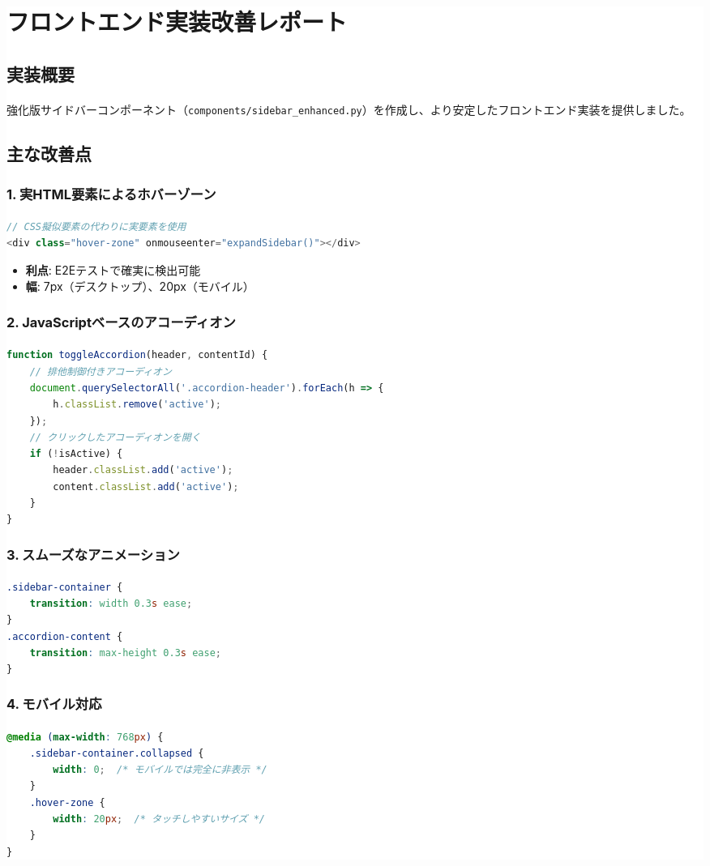 # フロントエンド実装改善レポート

## 実装概要

強化版サイドバーコンポーネント（`components/sidebar_enhanced.py`）を作成し、より安定したフロントエンド実装を提供しました。

## 主な改善点

### 1. 実HTML要素によるホバーゾーン
```javascript
// CSS擬似要素の代わりに実要素を使用
<div class="hover-zone" onmouseenter="expandSidebar()"></div>
```
- **利点**: E2Eテストで確実に検出可能
- **幅**: 7px（デスクトップ）、20px（モバイル）

### 2. JavaScriptベースのアコーディオン
```javascript
function toggleAccordion(header, contentId) {
    // 排他制御付きアコーディオン
    document.querySelectorAll('.accordion-header').forEach(h => {
        h.classList.remove('active');
    });
    // クリックしたアコーディオンを開く
    if (!isActive) {
        header.classList.add('active');
        content.classList.add('active');
    }
}
```

### 3. スムーズなアニメーション
```css
.sidebar-container {
    transition: width 0.3s ease;
}
.accordion-content {
    transition: max-height 0.3s ease;
}
```

### 4. モバイル対応
```css
@media (max-width: 768px) {
    .sidebar-container.collapsed {
        width: 0;  /* モバイルでは完全に非表示 */
    }
    .hover-zone {
        width: 20px;  /* タッチしやすいサイズ */
    }
}
```
